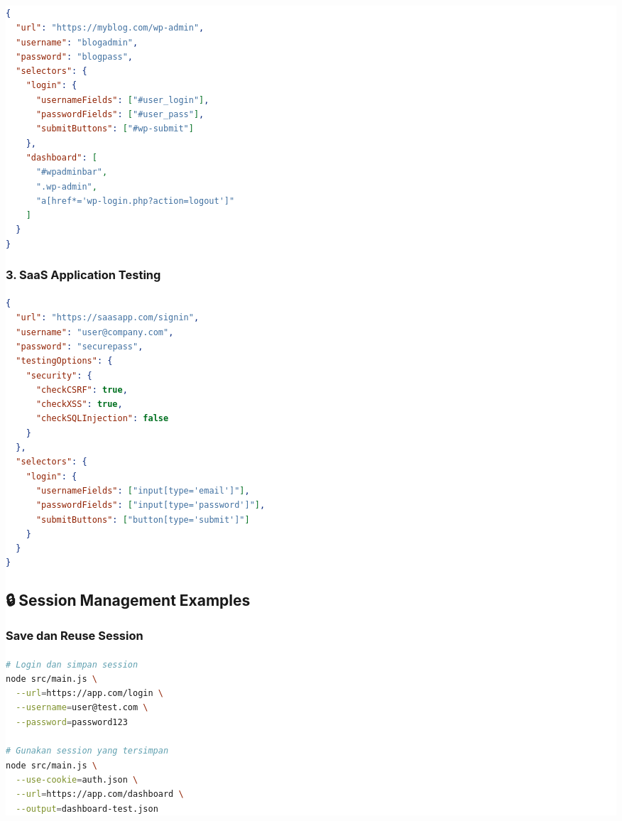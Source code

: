 ```json
{
  "url": "https://myblog.com/wp-admin",
  "username": "blogadmin",
  "password": "blogpass",
  "selectors": {
    "login": {
      "usernameFields": ["#user_login"],
      "passwordFields": ["#user_pass"],
      "submitButtons": ["#wp-submit"]
    },
    "dashboard": [
      "#wpadminbar",
      ".wp-admin",
      "a[href*='wp-login.php?action=logout']"
    ]
  }
}
```

### 3. SaaS Application Testing

```json
{
  "url": "https://saasapp.com/signin",
  "username": "user@company.com",
  "password": "securepass",
  "testingOptions": {
    "security": {
      "checkCSRF": true,
      "checkXSS": true,
      "checkSQLInjection": false
    }
  },
  "selectors": {
    "login": {
      "usernameFields": ["input[type='email']"],
      "passwordFields": ["input[type='password']"],
      "submitButtons": ["button[type='submit']"]
    }
  }
}
```

## 🔒 Session Management Examples

### Save dan Reuse Session

```bash
# Login dan simpan session
node src/main.js \
  --url=https://app.com/login \
  --username=user@test.com \
  --password=password123

# Gunakan session yang tersimpan
node src/main.js \
  --use-cookie=auth.json \
  --url=https://app.com/dashboard \
  --output=dashboard-test.json
```

